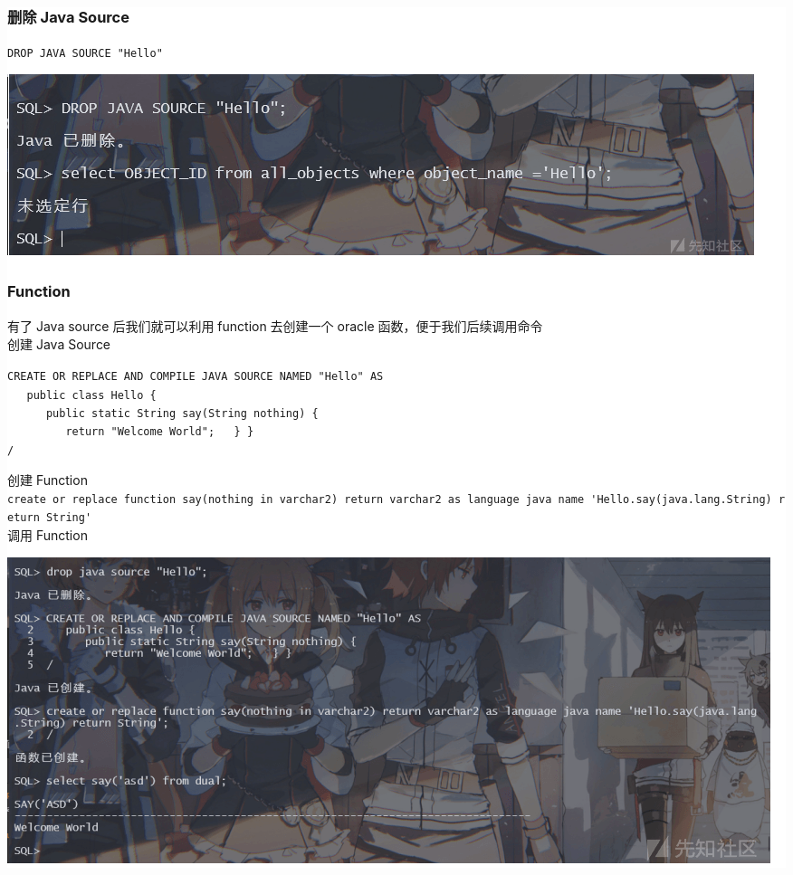 ### 删除 Java Source

`DROP JAVA SOURCE "Hello"`

[![](assets/1710899076-8463c8f21429e1003621e43724ffca83.png)](https://xzfile.aliyuncs.com/media/upload/picture/20240228101028-8b1f0ad8-d5de-1.png)

### Function

有了 Java source 后我们就可以利用 function 去创建一个 oracle 函数，便于我们后续调用命令  
创建 Java Source

```plain
CREATE OR REPLACE AND COMPILE JAVA SOURCE NAMED "Hello" AS
   public class Hello {
      public static String say(String nothing) {
         return "Welcome World";   } }
/
```

创建 Function  
`create or replace function say(nothing in varchar2) return varchar2 as language java name 'Hello.say(java.lang.String) return String'`  
调用 Function

[![](assets/1710899076-c028f715945b1a768fbb5330c03ebf21.png)](https://xzfile.aliyuncs.com/media/upload/picture/20240228101035-8f405fa4-d5de-1.png)
